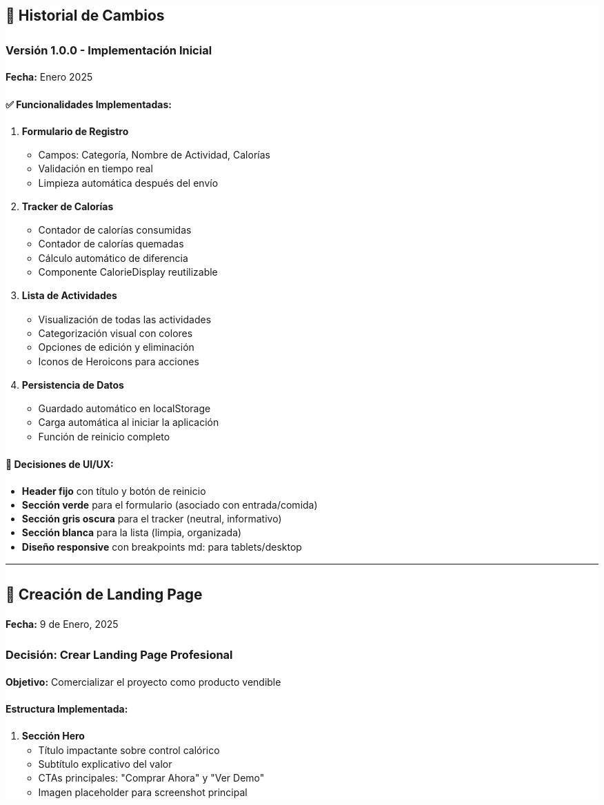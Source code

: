 
## 🔄 Historial de Cambios

### Versión 1.0.0 - Implementación Inicial
**Fecha:** Enero 2025

#### ✅ Funcionalidades Implementadas:
1. **Formulario de Registro**
   - Campos: Categoría, Nombre de Actividad, Calorías
   - Validación en tiempo real
   - Limpieza automática después del envío

2. **Tracker de Calorías**
   - Contador de calorías consumidas
   - Contador de calorías quemadas
   - Cálculo automático de diferencia
   - Componente CalorieDisplay reutilizable

3. **Lista de Actividades**
   - Visualización de todas las actividades
   - Categorización visual con colores
   - Opciones de edición y eliminación
   - Iconos de Heroicons para acciones

4. **Persistencia de Datos**
   - Guardado automático en localStorage
   - Carga automática al iniciar la aplicación
   - Función de reinicio completo

#### 🎨 Decisiones de UI/UX:
- **Header fijo** con título y botón de reinicio
- **Sección verde** para el formulario (asociado con entrada/comida)
- **Sección gris oscura** para el tracker (neutral, informativo)
- **Sección blanca** para la lista (limpia, organizada)
- **Diseño responsive** con breakpoints md: para tablets/desktop

---

## 🚀 Creación de Landing Page
**Fecha:** 9 de Enero, 2025

### Decisión: Crear Landing Page Profesional
**Objetivo:** Comercializar el proyecto como producto vendible

#### Estructura Implementada:
1. **Sección Hero**
   - Título impactante sobre control calórico
   - Subtítulo explicativo del valor
   - CTAs principales: "Comprar Ahora" y "Ver Demo"
   - Imagen placeholder para screenshot principal
